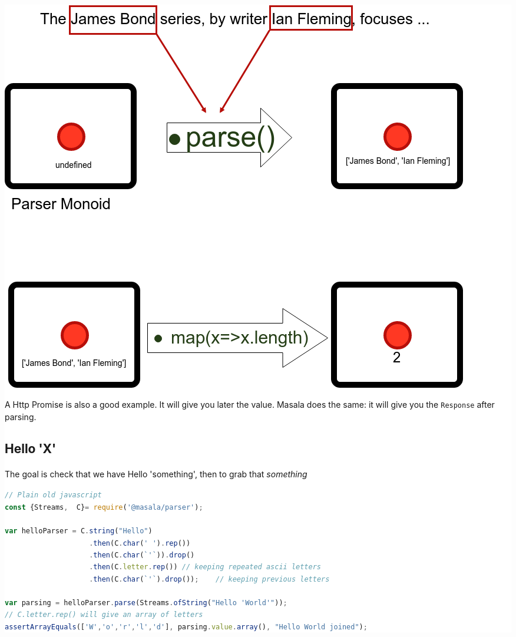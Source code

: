 ![](./documentation/parsec-monoid.png)

A Http Promise is also a good example. It will give you later the value. Masala does the same: it will give you
the `Response` after parsing. 


## Hello 'X'

The goal is check that we have Hello 'something', then to grab that *something*

```js
// Plain old javascript
const {Streams,  C}= require('@masala/parser');

var helloParser = C.string("Hello")
                    .then(C.char(' ').rep())
                    .then(C.char(`'`)).drop()
                    .then(C.letter.rep()) // keeping repeated ascii letters
                    .then(C.char(`'`).drop());    // keeping previous letters

var parsing = helloParser.parse(Streams.ofString("Hello 'World'"));
// C.letter.rep() will give an array of letters
assertArrayEquals(['W','o','r','l','d'], parsing.value.array(), "Hello World joined");
```
